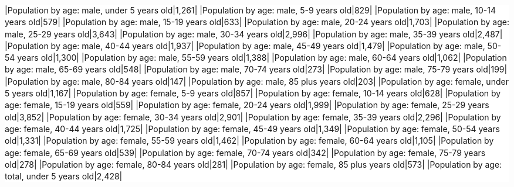 |Population by age: male, under 5 years old|1,261|
|Population by age: male, 5-9 years old|829|
|Population by age: male, 10-14 years old|579|
|Population by age: male, 15-19 years old|633|
|Population by age: male, 20-24 years old|1,703|
|Population by age: male, 25-29 years old|3,643|
|Population by age: male, 30-34 years old|2,996|
|Population by age: male, 35-39 years old|2,487|
|Population by age: male, 40-44 years old|1,937|
|Population by age: male, 45-49 years old|1,479|
|Population by age: male, 50-54 years old|1,300|
|Population by age: male, 55-59 years old|1,388|
|Population by age: male, 60-64 years old|1,062|
|Population by age: male, 65-69 years old|548|
|Population by age: male, 70-74 years old|273|
|Population by age: male, 75-79 years old|199|
|Population by age: male, 80-84 years old|147|
|Population by age: male, 85 plus years old|203|
|Population by age: female, under 5 years old|1,167|
|Population by age: female, 5-9 years old|857|
|Population by age: female, 10-14 years old|628|
|Population by age: female, 15-19 years old|559|
|Population by age: female, 20-24 years old|1,999|
|Population by age: female, 25-29 years old|3,852|
|Population by age: female, 30-34 years old|2,901|
|Population by age: female, 35-39 years old|2,296|
|Population by age: female, 40-44 years old|1,725|
|Population by age: female, 45-49 years old|1,349|
|Population by age: female, 50-54 years old|1,331|
|Population by age: female, 55-59 years old|1,462|
|Population by age: female, 60-64 years old|1,105|
|Population by age: female, 65-69 years old|539|
|Population by age: female, 70-74 years old|342|
|Population by age: female, 75-79 years old|278|
|Population by age: female, 80-84 years old|281|
|Population by age: female, 85 plus years old|573|
|Population by age: total, under 5 years old|2,428|